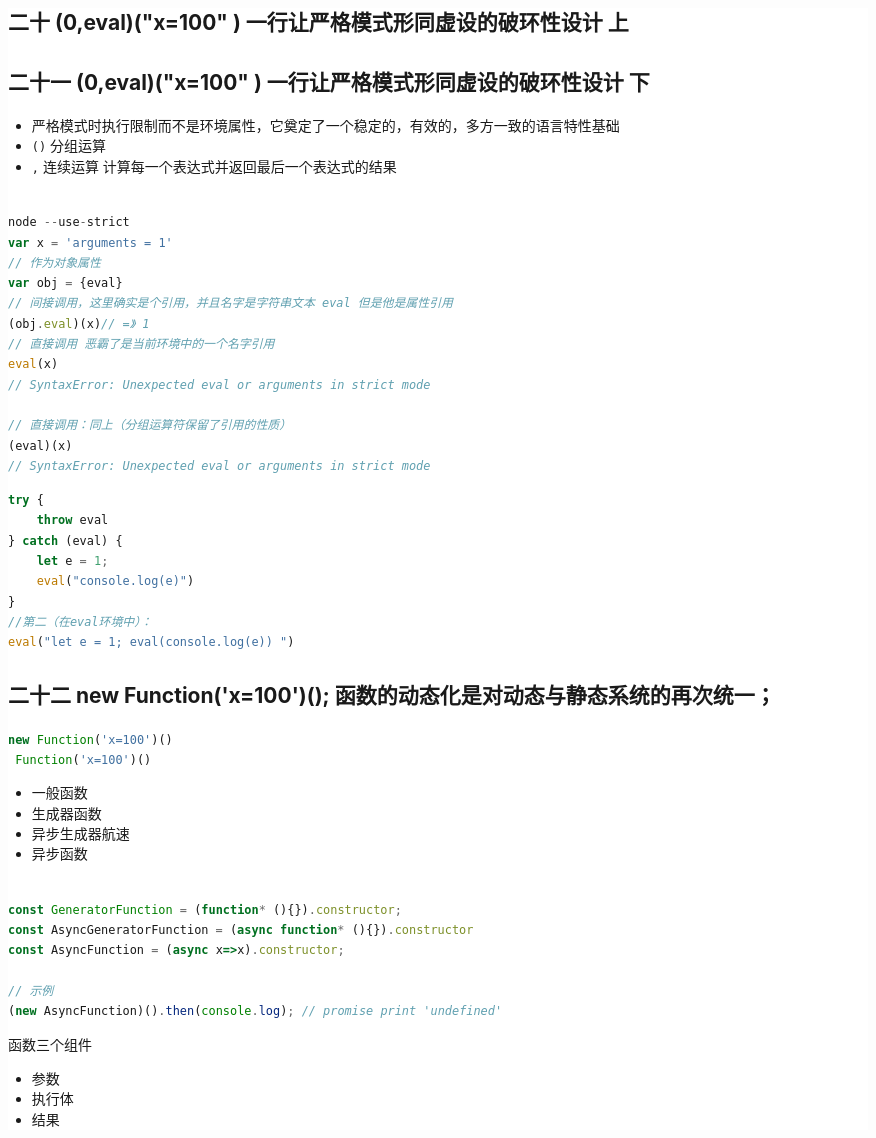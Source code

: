 ## 二十 (0,eval)("x=100" ) 一行让严格模式形同虚设的破环性设计 上
## 二十一 (0,eval)("x=100" ) 一行让严格模式形同虚设的破环性设计 下
- 严格模式时执行限制而不是环境属性，它奠定了一个稳定的，有效的，多方一致的语言特性基础
- `()` 分组运算
- `,` 连续运算 计算每一个表达式并返回最后一个表达式的结果

```js

node --use-strict
var x = 'arguments = 1'
// 作为对象属性
var obj = {eval}
// 间接调用，这里确实是个引用，并且名字是字符串文本 eval 但是他是属性引用
(obj.eval)(x)// =》 1
// 直接调用 恶霸了是当前环境中的一个名字引用
eval(x)
// SyntaxError: Unexpected eval or arguments in strict mode

// 直接调用：同上（分组运算符保留了引用的性质）
(eval)(x)
// SyntaxError: Unexpected eval or arguments in strict mode
```

```js
try {
    throw eval
} catch (eval) {
    let e = 1;
    eval("console.log(e)")
}
//第二（在eval环境中）：
eval("let e = 1; eval(console.log(e)) ")
```

## 二十二 new Function('x=100')(); 函数的动态化是对动态与静态系统的再次统一；

```js
new Function('x=100')()
 Function('x=100')()

```
- 一般函数
- 生成器函数
- 异步生成器航速
- 异步函数
```js

const GeneratorFunction = (function* (){}).constructor;
const AsyncGeneratorFunction = (async function* (){}).constructor
const AsyncFunction = (async x=>x).constructor;

// 示例
(new AsyncFunction)().then(console.log); // promise print 'undefined'
```

函数三个组件
 - 参数
 - 执行体
 - 结果